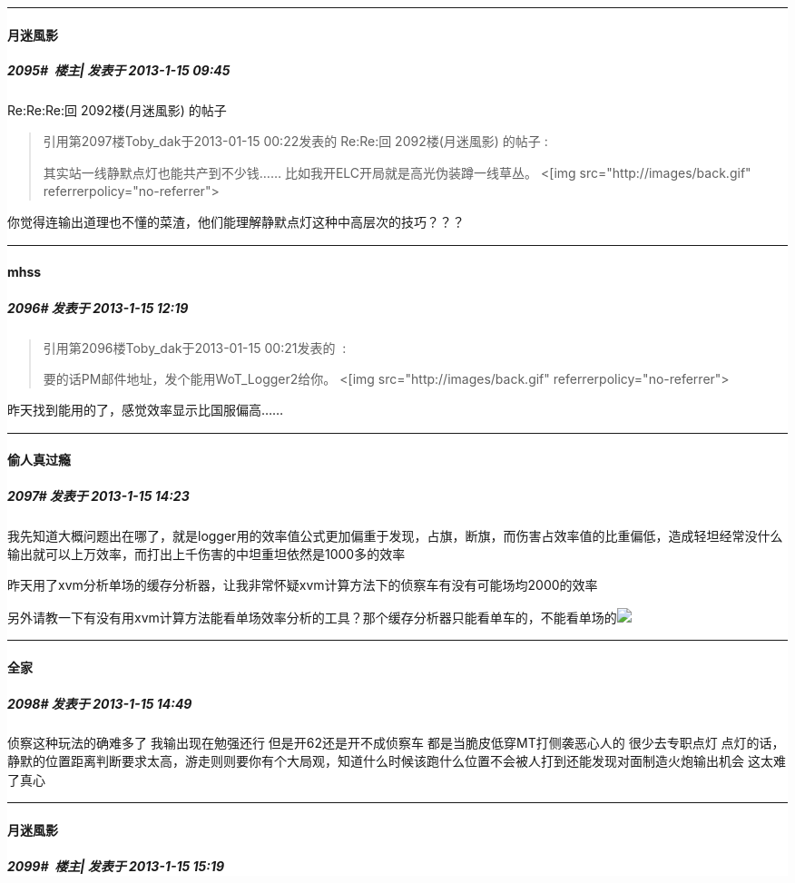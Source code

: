 
-----

####  月迷風影  
##### 2095#         楼主| 发表于 2013-1-15 09:45

Re:Re:Re:回 2092楼(月迷風影) 的帖子


<blockquote>引用第2097楼Toby_dak于2013-01-15 00:22发表的 Re:Re:回 2092楼(月迷風影) 的帖子 :

其实站一线静默点灯也能共产到不少钱……
比如我开ELC开局就是高光伪装蹲一线草丛。 <[img src="http://images/back.gif" referrerpolicy="no-referrer"></blockquote>
你觉得连输出道理也不懂的菜渣，他们能理解静默点灯这种中高层次的技巧？？？


-----

####  mhss  
##### 2096#       发表于 2013-1-15 12:19


<blockquote>引用第2096楼Toby_dak于2013-01-15 00:21发表的  :

要的话PM邮件地址，发个能用WoT_Logger2给你。 <[img src="http://images/back.gif" referrerpolicy="no-referrer"></blockquote>
昨天找到能用的了，感觉效率显示比国服偏高……


-----

####  偷人真过瘾  
##### 2097#       发表于 2013-1-15 14:23


我先知道大概问题出在哪了，就是logger用的效率值公式更加偏重于发现，占旗，断旗，而伤害占效率值的比重偏低，造成轻坦经常没什么输出就可以上万效率，而打出上千伤害的中坦重坦依然是1000多的效率

昨天用了xvm分析单场的缓存分析器，让我非常怀疑xvm计算方法下的侦察车有没有可能场均2000的效率

另外请教一下有没有用xvm计算方法能看单场效率分析的工具？那个缓存分析器只能看单车的，不能看单场的<img src="https://static.saraba1st.com/image/smiley/dym/152.gif" referrerpolicy="no-referrer">


-----

####  全家  
##### 2098#       发表于 2013-1-15 14:49


侦察这种玩法的确难多了
我输出现在勉强还行 但是开62还是开不成侦察车 都是当脆皮低穿MT打侧袭恶心人的 很少去专职点灯
点灯的话，静默的位置距离判断要求太高，游走则则要你有个大局观，知道什么时候该跑什么位置不会被人打到还能发现对面制造火炮输出机会
这太难了真心


-----

####  月迷風影  
##### 2099#         楼主| 发表于 2013-1-15 15:19
